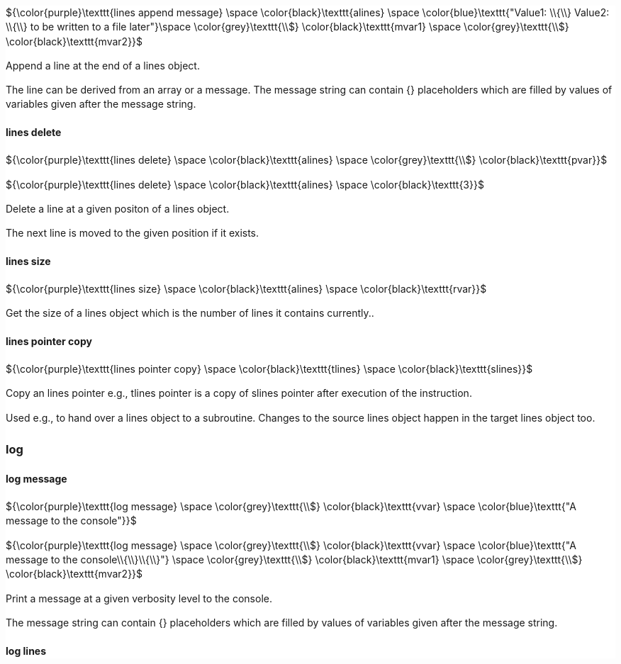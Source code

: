 ${\color{purple}\texttt{lines append message} \space \color{black}\texttt{alines} \space \color{blue}\texttt{"Value1: \\{\\} Value2: \\{\\} to be written to a file later"}\space \color{grey}\texttt{\\$} \color{black}\texttt{mvar1} \space \color{grey}\texttt{\\$} \color{black}\texttt{mvar2}}$

Append a line at the end of a lines object. 

The line can be derived from an array or a message. The message string can contain {} placeholders which are filled by values of variables given after the message string. 


#### lines delete

${\color{purple}\texttt{lines delete} \space \color{black}\texttt{alines} \space \color{grey}\texttt{\\$} \color{black}\texttt{pvar}}$

${\color{purple}\texttt{lines delete} \space \color{black}\texttt{alines} \space \color{black}\texttt{3}}$

Delete a line at a given positon of a lines object.

The next line is moved to the given position if it exists.


#### lines size

${\color{purple}\texttt{lines size} \space \color{black}\texttt{alines} \space \color{black}\texttt{rvar}}$

Get the size of a lines object which is the number of lines it contains currently..

#### lines pointer copy

${\color{purple}\texttt{lines pointer copy} \space \color{black}\texttt{tlines} \space \color{black}\texttt{slines}}$

Copy an lines pointer e.g., tlines pointer is a copy of slines pointer after execution of the instruction.

Used e.g., to hand over a lines object to a subroutine. Changes to the source lines object happen in the target lines object too.


### log

#### log message  

${\color{purple}\texttt{log message} \space \color{grey}\texttt{\\$} \color{black}\texttt{vvar} \space \color{blue}\texttt{"A message to the console"}}$

${\color{purple}\texttt{log message} \space \color{grey}\texttt{\\$} \color{black}\texttt{vvar} \space \color{blue}\texttt{"A message to the console\\{\\}\\{\\}"} \space \color{grey}\texttt{\\$} \color{black}\texttt{mvar1} \space \color{grey}\texttt{\\$} \color{black}\texttt{mvar2}}$

Print a message at a given verbosity level to the console. 

The message string can contain {} placeholders which are filled by values of variables given after the message string. 


#### log lines 
